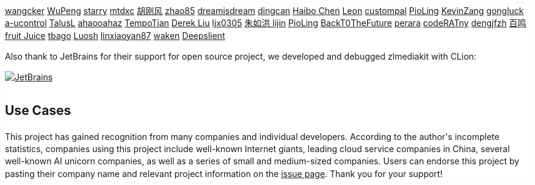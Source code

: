 [wangcker](mailto:wangcker@163.com)
[WuPeng](mailto:wp@zafu.edu.cn)
[starry](https://github.com/starry)
[mtdxc](https://github.com/mtdxc)
[胡刚风](https://github.com/hugangfeng333)
[zhao85](https://github.com/zhao85)
[dreamisdream](https://github.com/dreamisdream)
[dingcan](https://github.com/dcan123)
[Haibo Chen](https://github.com/duiniuluantanqin)
[Leon](https://gitee.com/leon14631)
[custompal](https://github.com/custompal)
[PioLing](https://github.com/PioLing)
[KevinZang](https://github.com/ZSC714725)
[gongluck](https://github.com/gongluck)
[a-ucontrol](https://github.com/a-ucontrol)
[TalusL](https://github.com/TalusL)
[ahaooahaz](https://github.com/AHAOAHA)
[TempoTian](https://github.com/TempoTian)
[Derek Liu](https://github.com/yjkhtddx)
[ljx0305](https://github.com/ljx0305)
[朱如洪 ](https://github.com/zhu410289616)
[lijin](https://github.com/1461521844lijin)
[PioLing](https://github.com/PioLing)
[BackT0TheFuture](https://github.com/BackT0TheFuture)
[perara](https://github.com/perara)
[codeRATny](https://github.com/codeRATny)
[dengjfzh](https://github.com/dengjfzh)
[百鸣](https://github.com/ixingqiao)
[fruit Juice](https://github.com/xuandu)
[tbago](https://github.com/tbago)
[Luosh](https://github.com/Luosh)
[linxiaoyan87](https://github.com/linxiaoyan)
[waken](https://github.com/mc373906408)
[Deepslient](https://github.com/Deepslient)

Also thank to JetBrains for their support for open source project, we developed and debugged zlmediakit with CLion:

[![JetBrains](https://resources.jetbrains.com/storage/products/company/brand/logos/CLion.svg)](https://jb.gg/OpenSourceSupport)

## Use Cases

This project has gained recognition from many companies and individual developers. According to the author's incomplete statistics, companies using this project include well-known Internet giants, leading cloud service companies in China, several well-known AI unicorn companies, as well as a series of small and medium-sized companies. Users can endorse this project by pasting their company name and relevant project information on the [issue page](https://github.com/ZLMediaKit/ZLMediaKit/issues/511). Thank you for your support!
